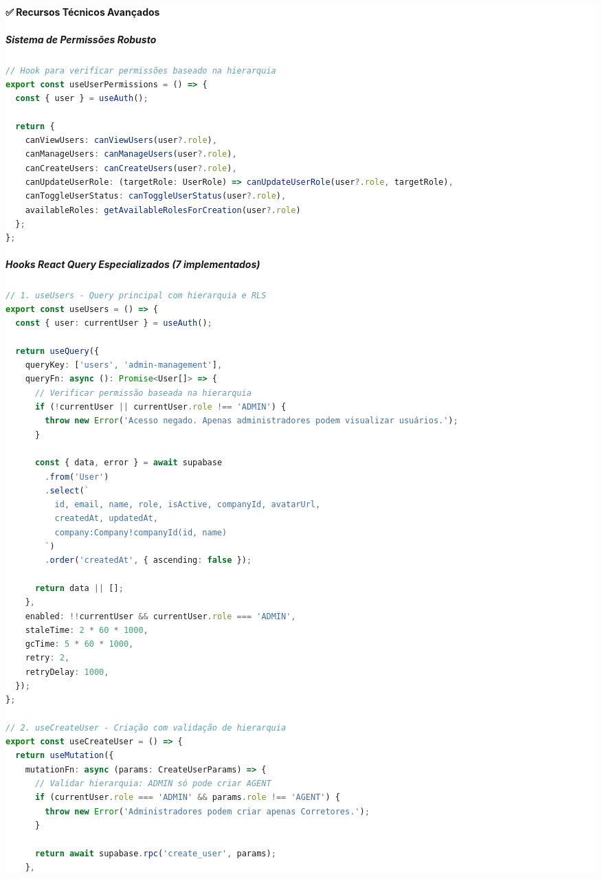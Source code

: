 #### **✅ Recursos Técnicos Avançados**

##### **Sistema de Permissões Robusto**
```typescript
// Hook para verificar permissões baseado na hierarquia
export const useUserPermissions = () => {
  const { user } = useAuth();
  
  return {
    canViewUsers: canViewUsers(user?.role),
    canManageUsers: canManageUsers(user?.role), 
    canCreateUsers: canCreateUsers(user?.role),
    canUpdateUserRole: (targetRole: UserRole) => canUpdateUserRole(user?.role, targetRole),
    canToggleUserStatus: canToggleUserStatus(user?.role),
    availableRoles: getAvailableRolesForCreation(user?.role)
  };
};
```

##### **Hooks React Query Especializados (7 implementados)**
```typescript
// 1. useUsers - Query principal com hierarquia e RLS
export const useUsers = () => {
  const { user: currentUser } = useAuth();
  
  return useQuery({
    queryKey: ['users', 'admin-management'],  
    queryFn: async (): Promise<User[]> => {
      // Verificar permissão baseada na hierarquia
      if (!currentUser || currentUser.role !== 'ADMIN') {
        throw new Error('Acesso negado. Apenas administradores podem visualizar usuários.');
      }

      const { data, error } = await supabase
        .from('User')
        .select(`
          id, email, name, role, isActive, companyId, avatarUrl,
          createdAt, updatedAt,
          company:Company!companyId(id, name)
        `)
        .order('createdAt', { ascending: false });

      return data || [];
    },
    enabled: !!currentUser && currentUser.role === 'ADMIN',
    staleTime: 2 * 60 * 1000,
    gcTime: 5 * 60 * 1000,
    retry: 2,
    retryDelay: 1000,
  });
};

// 2. useCreateUser - Criação com validação de hierarquia
export const useCreateUser = () => {
  return useMutation({
    mutationFn: async (params: CreateUserParams) => {
      // Validar hierarquia: ADMIN só pode criar AGENT
      if (currentUser.role === 'ADMIN' && params.role !== 'AGENT') {
        throw new Error('Administradores podem criar apenas Corretores.');
      }
      
      return await supabase.rpc('create_user', params);
    },
```